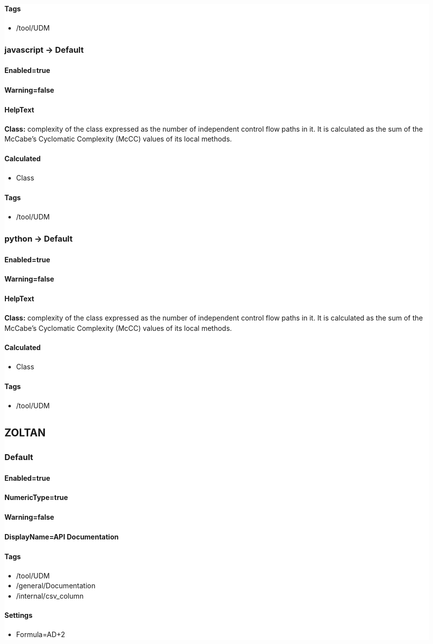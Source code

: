 #### Tags
- /tool/UDM

### javascript -> Default
#### Enabled=true
#### Warning=false
#### HelpText
  **Class:** complexity of the class expressed as the number of independent control flow paths in it. It is calculated as the sum of the McCabe’s Cyclomatic Complexity (McCC) values of its local methods.

#### Calculated
- Class

#### Tags
- /tool/UDM

### python -> Default
#### Enabled=true
#### Warning=false
#### HelpText
  **Class:** complexity of the class expressed as the number of independent control flow paths in it. It is calculated as the sum of the McCabe’s Cyclomatic Complexity (McCC) values of its local methods.

#### Calculated
- Class

#### Tags
- /tool/UDM


## ZOLTAN
### Default
#### Enabled=true
#### NumericType=true
#### Warning=false
#### DisplayName=API Documentation
#### Tags
- /tool/UDM
- /general/Documentation
- /internal/csv_column

#### Settings
- Formula=AD+2
